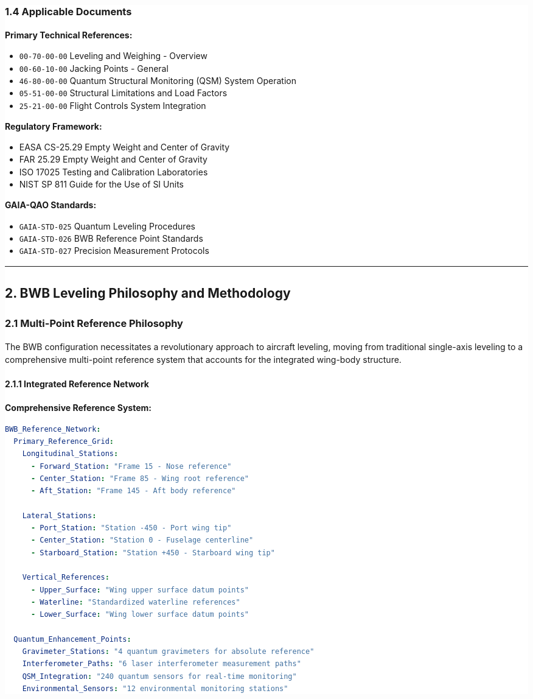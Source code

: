 ### 1.4 Applicable Documents

**Primary Technical References:**
- `00-70-00-00` Leveling and Weighing - Overview
- `00-60-10-00` Jacking Points - General
- `46-80-00-00` Quantum Structural Monitoring (QSM) System Operation
- `05-51-00-00` Structural Limitations and Load Factors
- `25-21-00-00` Flight Controls System Integration

**Regulatory Framework:**
- EASA CS-25.29 Empty Weight and Center of Gravity
- FAR 25.29 Empty Weight and Center of Gravity
- ISO 17025 Testing and Calibration Laboratories
- NIST SP 811 Guide for the Use of SI Units

**GAIA-QAO Standards:**
- `GAIA-STD-025` Quantum Leveling Procedures
- `GAIA-STD-026` BWB Reference Point Standards
- `GAIA-STD-027` Precision Measurement Protocols

---

## 2. BWB Leveling Philosophy and Methodology

### 2.1 Multi-Point Reference Philosophy

The BWB configuration necessitates a revolutionary approach to aircraft leveling, moving from traditional single-axis leveling to a comprehensive multi-point reference system that accounts for the integrated wing-body structure.

#### 2.1.1 Integrated Reference Network
**Comprehensive Reference System:**
```yaml
BWB_Reference_Network:
  Primary_Reference_Grid:
    Longitudinal_Stations:
      - Forward_Station: "Frame 15 - Nose reference"
      - Center_Station: "Frame 85 - Wing root reference"
      - Aft_Station: "Frame 145 - Aft body reference"
      
    Lateral_Stations:
      - Port_Station: "Station -450 - Port wing tip"
      - Center_Station: "Station 0 - Fuselage centerline"
      - Starboard_Station: "Station +450 - Starboard wing tip"
      
    Vertical_References:
      - Upper_Surface: "Wing upper surface datum points"
      - Waterline: "Standardized waterline references"
      - Lower_Surface: "Wing lower surface datum points"
      
  Quantum_Enhancement_Points:
    Gravimeter_Stations: "4 quantum gravimeters for absolute reference"
    Interferometer_Paths: "6 laser interferometer measurement paths"
    QSM_Integration: "240 quantum sensors for real-time monitoring"
    Environmental_Sensors: "12 environmental monitoring stations"
```
